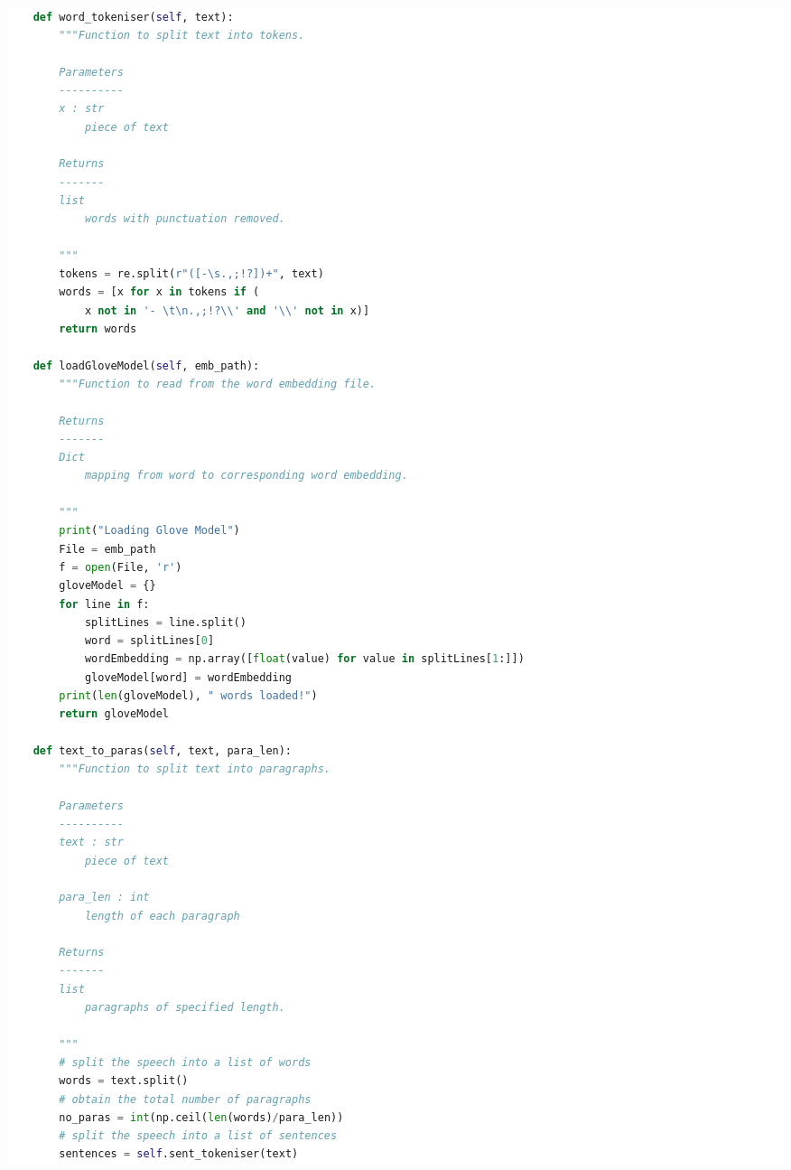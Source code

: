 ```python tags=["hide-input"]
    def word_tokeniser(self, text):
        """Function to split text into tokens.

        Parameters
        ----------
        x : str
            piece of text

        Returns
        -------
        list
            words with punctuation removed.

        """
        tokens = re.split(r"([-\s.,;!?])+", text)
        words = [x for x in tokens if (
            x not in '- \t\n.,;!?\\' and '\\' not in x)]
        return words

    def loadGloveModel(self, emb_path):
        """Function to read from the word embedding file.

        Returns
        -------
        Dict 
            mapping from word to corresponding word embedding.

        """
        print("Loading Glove Model")
        File = emb_path
        f = open(File, 'r')
        gloveModel = {}
        for line in f:
            splitLines = line.split()
            word = splitLines[0]
            wordEmbedding = np.array([float(value) for value in splitLines[1:]])
            gloveModel[word] = wordEmbedding
        print(len(gloveModel), " words loaded!")
        return gloveModel

    def text_to_paras(self, text, para_len):
        """Function to split text into paragraphs.

        Parameters
        ----------
        text : str
            piece of text

        para_len : int
            length of each paragraph

        Returns
        -------
        list 
            paragraphs of specified length.

        """
        # split the speech into a list of words
        words = text.split()
        # obtain the total number of paragraphs
        no_paras = int(np.ceil(len(words)/para_len))
        # split the speech into a list of sentences
        sentences = self.sent_tokeniser(text)
```